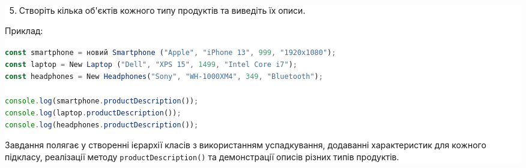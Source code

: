 5. Створіть кілька об'єктів кожного типу продуктів та виведіть їх описи.

Приклад:

```javascript
const smartphone = новий Smartphone ("Apple", "iPhone 13", 999, "1920x1080");
const laptop = New Laptop ("Dell", "XPS 15", 1499, "Intel Core i7");
const headphones = New Headphones("Sony", "WH-1000XM4", 349, "Bluetooth");

console.log(smartphone.productDescription());
console.log(laptop.productDescription());
console.log(headphones.productDescription());
```

Завдання полягає у створенні ієрархії класів з використанням успадкування,
додаванні характеристик для кожного підкласу, реалізації методу
`productDescription()` та демонстрації описів різних типів продуктів.
